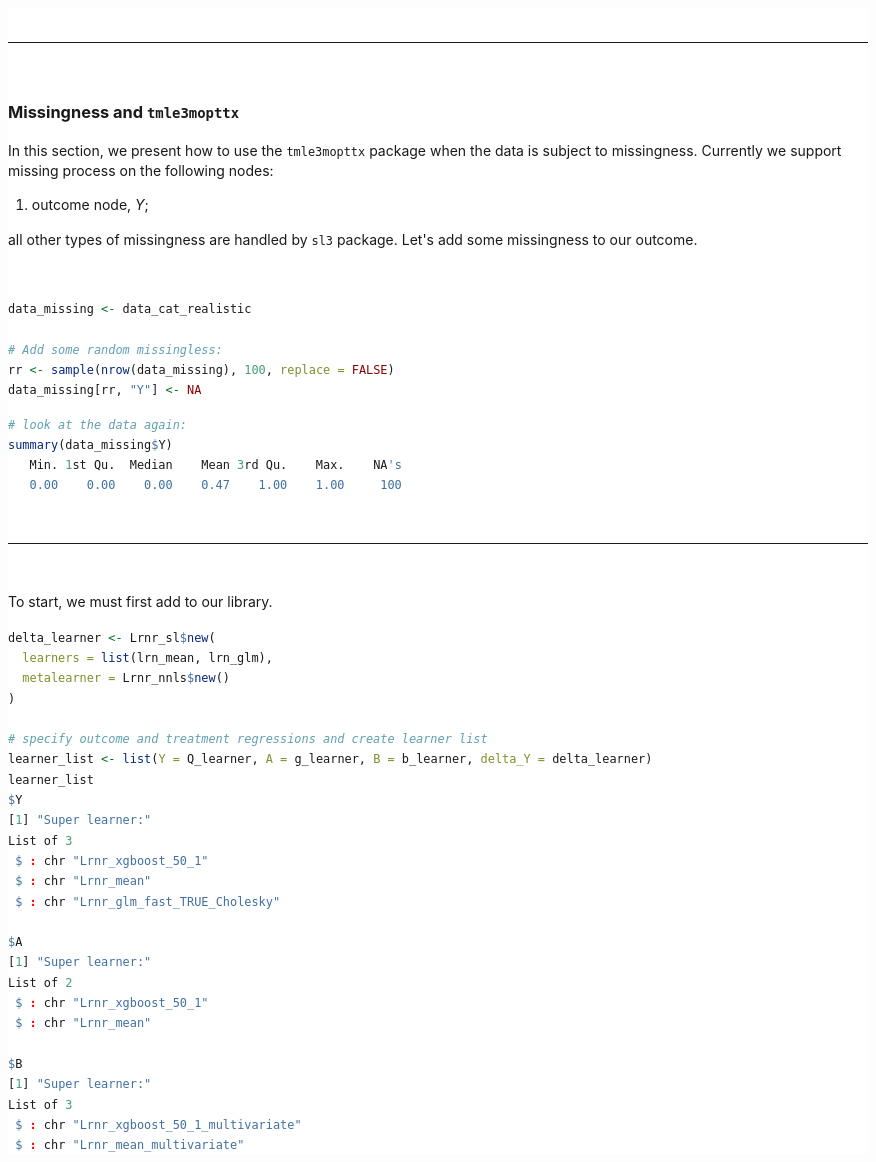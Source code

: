 <br>

---

<br>

### Missingness and `tmle3mopttx`

In this section, we present how to use the `tmle3mopttx` package when the data is subject 
to missingness. Currently we support missing process on the following nodes:

1. outcome node, $Y$;

all other types of missingness are handled by `sl3` package. Let's add some missingness to 
our outcome.

<br>


```r
data_missing <- data_cat_realistic

# Add some random missingless:
rr <- sample(nrow(data_missing), 100, replace = FALSE)
data_missing[rr, "Y"] <- NA
```


```r
# look at the data again:
summary(data_missing$Y)
   Min. 1st Qu.  Median    Mean 3rd Qu.    Max.    NA's 
   0.00    0.00    0.00    0.47    1.00    1.00     100 
```

<br>

___

<br>

To start, we must first add to our library.


```r
delta_learner <- Lrnr_sl$new(
  learners = list(lrn_mean, lrn_glm),
  metalearner = Lrnr_nnls$new()
)

# specify outcome and treatment regressions and create learner list
learner_list <- list(Y = Q_learner, A = g_learner, B = b_learner, delta_Y = delta_learner)
learner_list
$Y
[1] "Super learner:"
List of 3
 $ : chr "Lrnr_xgboost_50_1"
 $ : chr "Lrnr_mean"
 $ : chr "Lrnr_glm_fast_TRUE_Cholesky"

$A
[1] "Super learner:"
List of 2
 $ : chr "Lrnr_xgboost_50_1"
 $ : chr "Lrnr_mean"

$B
[1] "Super learner:"
List of 3
 $ : chr "Lrnr_xgboost_50_1_multivariate"
 $ : chr "Lrnr_mean_multivariate"
```